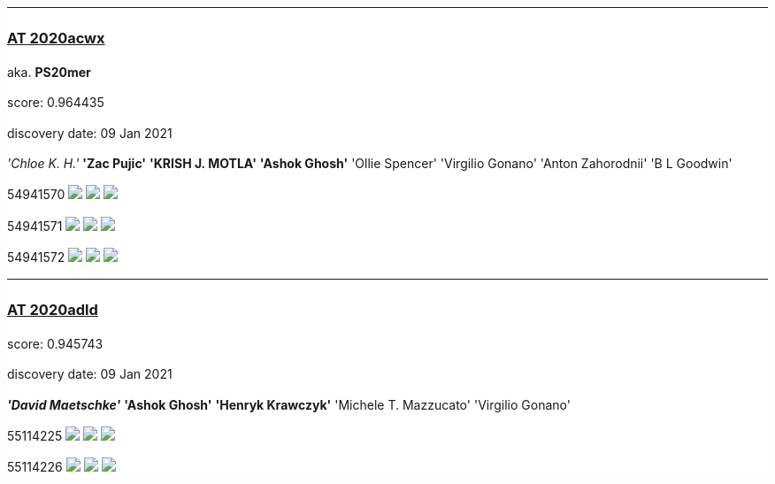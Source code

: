 


----------
### [AT 2020acwx](https://wis-tns.weizmann.ac.il/object/2020acwx)
aka. **PS20mer**

score: 0.964435

discovery date: 09 Jan 2021

*'Chloe K. H.'* **'Zac Pujic'** **'KRISH J. MOTLA'** **'Ashok Ghosh'** 'Ollie Spencer' 'Virgilio Gonano' 'Anton Zahorodnii' 'B L Goodwin' 

54941570
<img src="https://panoptes-uploads.zooniverse.org/subject_location/cfb3c016-4a1d-4e53-a3ef-5c20d906427c.jpeg" width="200"/>
<img src="https://panoptes-uploads.zooniverse.org/subject_location/b612c642-1e9a-4e1d-b376-9bc3d8c836bc.jpeg" width="200"/>
<img src="https://panoptes-uploads.zooniverse.org/subject_location/a344f786-49b5-4e15-b516-f9ba61704fa8.jpeg" width="200"/>

54941571
<img src="https://panoptes-uploads.zooniverse.org/subject_location/7ec11a92-3380-43a0-945d-7298d279dc67.jpeg" width="200"/>
<img src="https://panoptes-uploads.zooniverse.org/subject_location/55f841b9-0cf0-452e-a9be-f6fe057ef3e3.jpeg" width="200"/>
<img src="https://panoptes-uploads.zooniverse.org/subject_location/a5b87dd4-c629-47d3-ad20-1d8c2bf5237e.jpeg" width="200"/>

54941572
<img src="https://panoptes-uploads.zooniverse.org/subject_location/b32fbd75-d12f-4725-9e69-bcb89205f03d.jpeg" width="200"/>
<img src="https://panoptes-uploads.zooniverse.org/subject_location/b4c1eb6c-4e06-4639-ad77-a70a10031a93.jpeg" width="200"/>
<img src="https://panoptes-uploads.zooniverse.org/subject_location/3d9f75ea-cf4e-4394-9028-2eeee174ff26.jpeg" width="200"/>




----------
### [AT 2020adld](https://wis-tns.weizmann.ac.il/object/2020adld)
score: 0.945743

discovery date: 09 Jan 2021

***'David Maetschke'*** **'Ashok Ghosh'** **'Henryk Krawczyk'** 'Michele T. Mazzucato' 'Virgilio Gonano' 

55114225
<img src="https://panoptes-uploads.zooniverse.org/subject_location/8c86c9aa-6ab0-4d2a-8000-a5ea19ca4344.jpeg" width="200"/>
<img src="https://panoptes-uploads.zooniverse.org/subject_location/e14174df-0920-49ee-b1f8-69d159169cb7.jpeg" width="200"/>
<img src="https://panoptes-uploads.zooniverse.org/subject_location/f827f06a-9ca4-4cbe-a13b-dcdac500e4b8.jpeg" width="200"/>

55114226
<img src="https://panoptes-uploads.zooniverse.org/subject_location/b939e528-e9d9-42d2-a208-8c23f3bd5552.jpeg" width="200"/>
<img src="https://panoptes-uploads.zooniverse.org/subject_location/796760f1-edaa-4f85-bddf-004e7eae810c.jpeg" width="200"/>
<img src="https://panoptes-uploads.zooniverse.org/subject_location/292bf863-4fd8-439e-a6f5-e361a34e9f96.jpeg" width="200"/>
